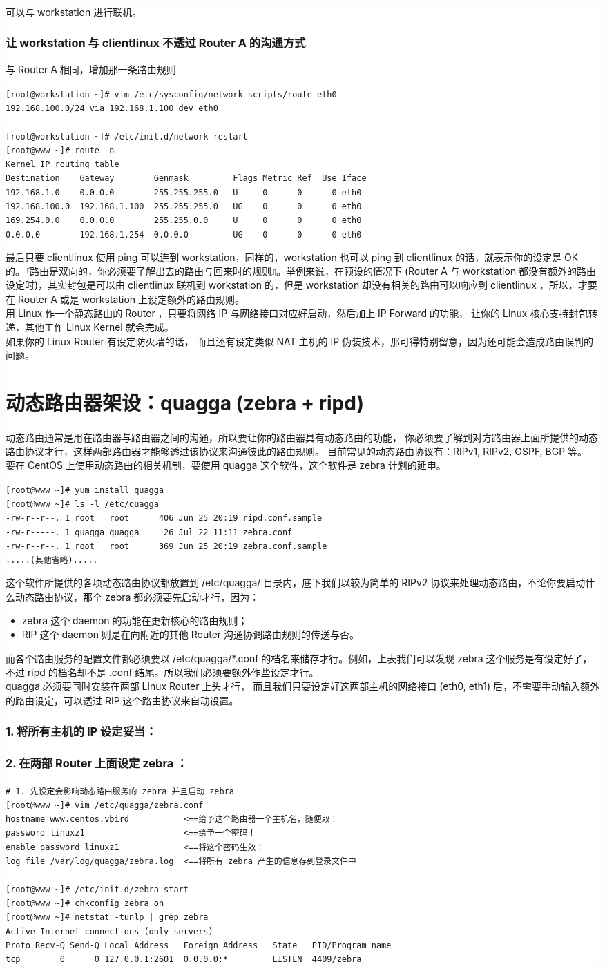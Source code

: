 可以与 workstation 进行联机。
### 让 workstation 与 clientlinux 不透过 Router A 的沟通方式
与 Router A 相同，增加那一条路由规则
```
[root@workstation ~]# vim /etc/sysconfig/network-scripts/route-eth0
192.168.100.0/24 via 192.168.1.100 dev eth0

[root@workstation ~]# /etc/init.d/network restart
[root@www ~]# route -n
Kernel IP routing table
Destination    Gateway        Genmask         Flags Metric Ref  Use Iface
192.168.1.0    0.0.0.0        255.255.255.0   U     0      0      0 eth0
192.168.100.0  192.168.1.100  255.255.255.0   UG    0      0      0 eth0
169.254.0.0    0.0.0.0        255.255.0.0     U     0      0      0 eth0
0.0.0.0        192.168.1.254  0.0.0.0         UG    0      0      0 eth0
```
最后只要 clientlinux 使用 ping 可以连到 workstation，同样的，workstation 也可以 ping 到 clientlinux 的话，就表示你的设定是 OK 的。『路由是双向的，你必须要了解出去的路由与回来时的规则』。举例来说，在预设的情况下 (Router A 与 workstation 都没有额外的路由设定时)，其实封包是可以由 clientlinux 联机到 workstation 的，但是 workstation 却没有相关的路由可以响应到 clientlinux ，所以，才要在 Router A 或是 workstation 上设定额外的路由规则。  
用 Linux 作一个静态路由的 Router ，只要将网络 IP 与网络接口对应好启动，然后加上 IP Forward 的功能， 让你的 Linux 核心支持封包转递，其他工作 Linux Kernel 就会完成。  
如果你的 Linux Router 有设定防火墙的话， 而且还有设定类似 NAT 主机的 IP 伪装技术，那可得特别留意，因为还可能会造成路由误判的问题。

# 动态路由器架设：quagga (zebra + ripd)
动态路由通常是用在路由器与路由器之间的沟通，所以要让你的路由器具有动态路由的功能， 你必须要了解到对方路由器上面所提供的动态路由协议才行，这样两部路由器才能够透过该协议来沟通彼此的路由规则。 目前常见的动态路由协议有：RIPv1, RIPv2, OSPF, BGP 等。  
要在 CentOS 上使用动态路由的相关机制，要使用 quagga 这个软件，这个软件是 zebra 计划的延申。
```
[root@www ~]# yum install quagga
[root@www ~]# ls -l /etc/quagga
-rw-r--r--. 1 root   root      406 Jun 25 20:19 ripd.conf.sample
-rw-r-----. 1 quagga quagga     26 Jul 22 11:11 zebra.conf
-rw-r--r--. 1 root   root      369 Jun 25 20:19 zebra.conf.sample
.....(其他省略).....
```
这个软件所提供的各项动态路由协议都放置到 /etc/quagga/ 目录内，底下我们以较为简单的 RIPv2 协议来处理动态路由，不论你要启动什么动态路由协议，那个 zebra 都必须要先启动才行，因为：
* zebra 这个 daemon 的功能在更新核心的路由规则；
* RIP 这个 daemon 则是在向附近的其他 Router 沟通协调路由规则的传送与否。

而各个路由服务的配置文件都必须要以 /etc/quagga/*.conf 的档名来储存才行。例如，上表我们可以发现 zebra 这个服务是有设定好了，不过 ripd 的档名却不是 .conf 结尾。所以我们必须要额外作些设定才行。  
quagga 必须要同时安装在两部 Linux Router 上头才行， 而且我们只要设定好这两部主机的网络接口 (eth0, eth1) 后，不需要手动输入额外的路由设定，可以透过 RIP 这个路由协议来自动设置。
### 1. 将所有主机的 IP 设定妥当：
### 2. 在两部 Router 上面设定 zebra ：
```
# 1. 先设定会影响动态路由服务的 zebra 并且启动 zebra
[root@www ~]# vim /etc/quagga/zebra.conf
hostname www.centos.vbird           <==给予这个路由器一个主机名，随便取！
password linuxz1                    <==给予一个密码！
enable password linuxz1             <==将这个密码生效！
log file /var/log/quagga/zebra.log  <==将所有 zebra 产生的信息存到登录文件中

[root@www ~]# /etc/init.d/zebra start
[root@www ~]# chkconfig zebra on
[root@www ~]# netstat -tunlp | grep zebra
Active Internet connections (only servers)
Proto Recv-Q Send-Q Local Address   Foreign Address   State   PID/Program name
tcp        0      0 127.0.0.1:2601  0.0.0.0:*         LISTEN  4409/zebra
```